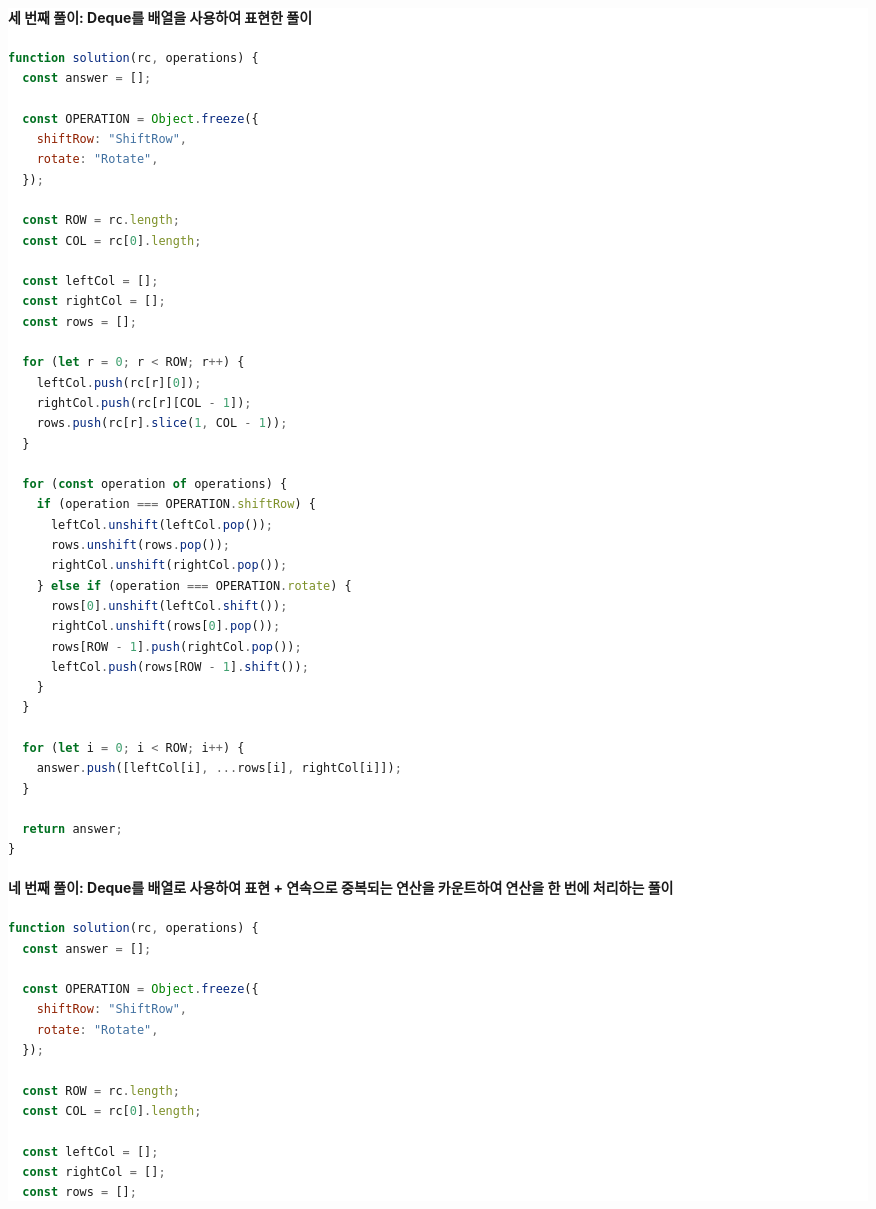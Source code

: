 
#### 세 번째 풀이: Deque를 배열을 사용하여 표현한 풀이

```javascript
function solution(rc, operations) {
  const answer = [];

  const OPERATION = Object.freeze({
    shiftRow: "ShiftRow",
    rotate: "Rotate",
  });

  const ROW = rc.length;
  const COL = rc[0].length;

  const leftCol = [];
  const rightCol = [];
  const rows = [];

  for (let r = 0; r < ROW; r++) {
    leftCol.push(rc[r][0]);
    rightCol.push(rc[r][COL - 1]);
    rows.push(rc[r].slice(1, COL - 1));
  }

  for (const operation of operations) {
    if (operation === OPERATION.shiftRow) {
      leftCol.unshift(leftCol.pop());
      rows.unshift(rows.pop());
      rightCol.unshift(rightCol.pop());
    } else if (operation === OPERATION.rotate) {
      rows[0].unshift(leftCol.shift());
      rightCol.unshift(rows[0].pop());
      rows[ROW - 1].push(rightCol.pop());
      leftCol.push(rows[ROW - 1].shift());
    }
  }

  for (let i = 0; i < ROW; i++) {
    answer.push([leftCol[i], ...rows[i], rightCol[i]]);
  }

  return answer;
}
```

#### 네 번째 풀이: Deque를 배열로 사용하여 표현 + 연속으로 중복되는 연산을 카운트하여 연산을 한 번에 처리하는 풀이

```javascript
function solution(rc, operations) {
  const answer = [];

  const OPERATION = Object.freeze({
    shiftRow: "ShiftRow",
    rotate: "Rotate",
  });

  const ROW = rc.length;
  const COL = rc[0].length;

  const leftCol = [];
  const rightCol = [];
  const rows = [];

```